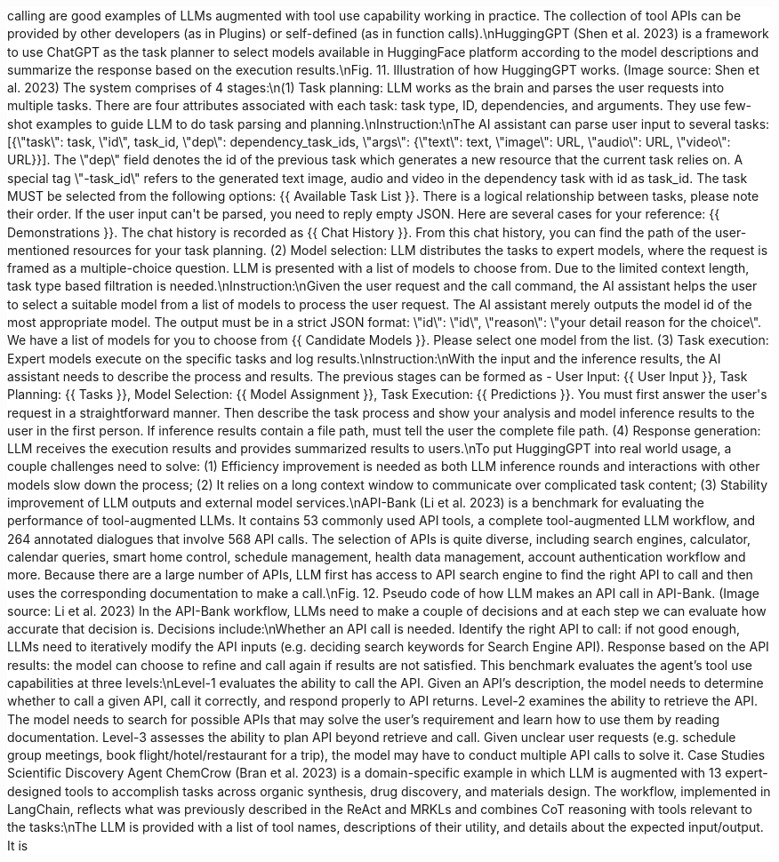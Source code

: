 calling are good examples of LLMs augmented with tool use capability working in practice. The collection of tool APIs can be provided by other developers (as in Plugins) or self-defined (as in function calls).\\nHuggingGPT (Shen et al. 2023) is a framework to use ChatGPT as the task planner to select models available in HuggingFace platform according to the model descriptions and summarize the response based on the execution results.\\nFig. 11. Illustration of how HuggingGPT works. (Image source: Shen et al. 2023) The system comprises of 4 stages:\\n(1) Task planning: LLM works as the brain and parses the user requests into multiple tasks. There are four attributes associated with each task: task type, ID, dependencies, and arguments. They use few-shot examples to guide LLM to do task parsing and planning.\\nInstruction:\\nThe AI assistant can parse user input to several tasks: [{\\"task\\": task, \\"id\\", task_id, \\"dep\\": dependency_task_ids, \\"args\\": {\\"text\\": text, \\"image\\": URL, \\"audio\\": URL, \\"video\\": URL}}]. The \\"dep\\" field denotes the id of the previous task which generates a new resource that the current task relies on. A special tag \\"-task_id\\" refers to the generated text image, audio and video in the dependency task with id as task_id. The task MUST be selected from the following options: {{ Available Task List }}. There is a logical relationship between tasks, please note their order. If the user input can\'t be parsed, you need to reply empty JSON. Here are several cases for your reference: {{ Demonstrations }}. The chat history is recorded as {{ Chat History }}. From this chat history, you can find the path of the user-mentioned resources for your task planning. (2) Model selection: LLM distributes the tasks to expert models, where the request is framed as a multiple-choice question. LLM is presented with a list of models to choose from. Due to the limited context length, task type based filtration is needed.\\nInstruction:\\nGiven the user request and the call command, the AI assistant helps the user to select a suitable model from a list of models to process the user request. The AI assistant merely outputs the model id of the most appropriate model. The output must be in a strict JSON format: \\"id\\": \\"id\\", \\"reason\\": \\"your detail reason for the choice\\". We have a list of models for you to choose from {{ Candidate Models }}. Please select one model from the list. (3) Task execution: Expert models execute on the specific tasks and log results.\\nInstruction:\\nWith the input and the inference results, the AI assistant needs to describe the process and results. The previous stages can be formed as - User Input: {{ User Input }}, Task Planning: {{ Tasks }}, Model Selection: {{ Model Assignment }}, Task Execution: {{ Predictions }}. You must first answer the user\'s request in a straightforward manner. Then describe the task process and show your analysis and model inference results to the user in the first person. If inference results contain a file path, must tell the user the complete file path. (4) Response generation: LLM receives the execution results and provides summarized results to users.\\nTo put HuggingGPT into real world usage, a couple challenges need to solve: (1) Efficiency improvement is needed as both LLM inference rounds and interactions with other models slow down the process; (2) It relies on a long context window to communicate over complicated task content; (3) Stability improvement of LLM outputs and external model services.\\nAPI-Bank (Li et al. 2023) is a benchmark for evaluating the performance of tool-augmented LLMs. It contains 53 commonly used API tools, a complete tool-augmented LLM workflow, and 264 annotated dialogues that involve 568 API calls. The selection of APIs is quite diverse, including search engines, calculator, calendar queries, smart home control, schedule management, health data management, account authentication workflow and more. Because there are a large number of APIs, LLM first has access to API search engine to find the right API to call and then uses the corresponding documentation to make a call.\\nFig. 12. Pseudo code of how LLM makes an API call in API-Bank. (Image source: Li et al. 2023) In the API-Bank workflow, LLMs need to make a couple of decisions and at each step we can evaluate how accurate that decision is. Decisions include:\\nWhether an API call is needed. Identify the right API to call: if not good enough, LLMs need to iteratively modify the API inputs (e.g. deciding search keywords for Search Engine API). Response based on the API results: the model can choose to refine and call again if results are not satisfied. This benchmark evaluates the agent’s tool use capabilities at three levels:\\nLevel-1 evaluates the ability to call the API. Given an API’s description, the model needs to determine whether to call a given API, call it correctly, and respond properly to API returns. Level-2 examines the ability to retrieve the API. The model needs to search for possible APIs that may solve the user’s requirement and learn how to use them by reading documentation. Level-3 assesses the ability to plan API beyond retrieve and call. Given unclear user requests (e.g. schedule group meetings, book flight/hotel/restaurant for a trip), the model may have to conduct multiple API calls to solve it. Case Studies Scientific Discovery Agent ChemCrow (Bran et al. 2023) is a domain-specific example in which LLM is augmented with 13 expert-designed tools to accomplish tasks across organic synthesis, drug discovery, and materials design. The workflow, implemented in LangChain, reflects what was previously described in the ReAct and MRKLs and combines CoT reasoning with tools relevant to the tasks:\\nThe LLM is provided with a list of tool names, descriptions of their utility, and details about the expected input/output. It is